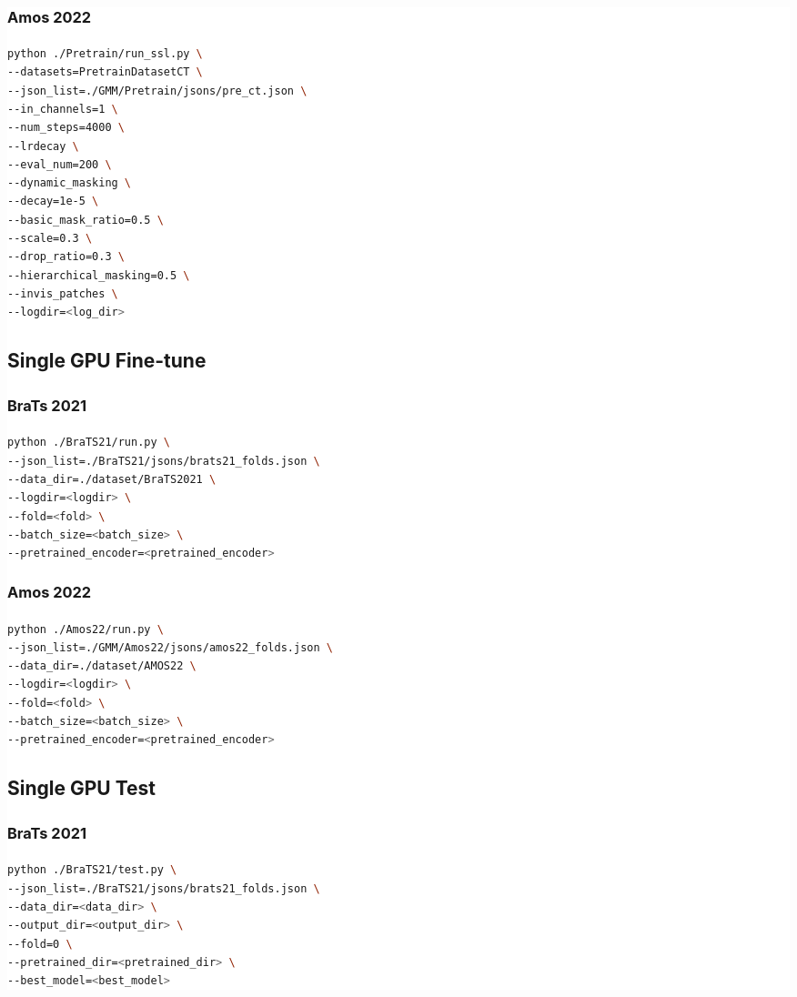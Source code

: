 ```bash
```

### Amos 2022
```bash
python ./Pretrain/run_ssl.py \
--datasets=PretrainDatasetCT \
--json_list=./GMM/Pretrain/jsons/pre_ct.json \
--in_channels=1 \
--num_steps=4000 \
--lrdecay \
--eval_num=200 \
--dynamic_masking \
--decay=1e-5 \
--basic_mask_ratio=0.5 \
--scale=0.3 \
--drop_ratio=0.3 \
--hierarchical_masking=0.5 \
--invis_patches \
--logdir=<log_dir>
```

## Single GPU Fine-tune
### BraTs 2021
```bash
python ./BraTS21/run.py \
--json_list=./BraTS21/jsons/brats21_folds.json \
--data_dir=./dataset/BraTS2021 \
--logdir=<logdir> \
--fold=<fold> \
--batch_size=<batch_size> \
--pretrained_encoder=<pretrained_encoder> 
```

### Amos 2022
```bash
python ./Amos22/run.py \
--json_list=./GMM/Amos22/jsons/amos22_folds.json \
--data_dir=./dataset/AMOS22 \
--logdir=<logdir> \
--fold=<fold> \
--batch_size=<batch_size> \
--pretrained_encoder=<pretrained_encoder> 
```

## Single GPU Test
### BraTs 2021
```bash
python ./BraTS21/test.py \
--json_list=./BraTS21/jsons/brats21_folds.json \
--data_dir=<data_dir> \
--output_dir=<output_dir> \
--fold=0 \
--pretrained_dir=<pretrained_dir> \
--best_model=<best_model>
```
